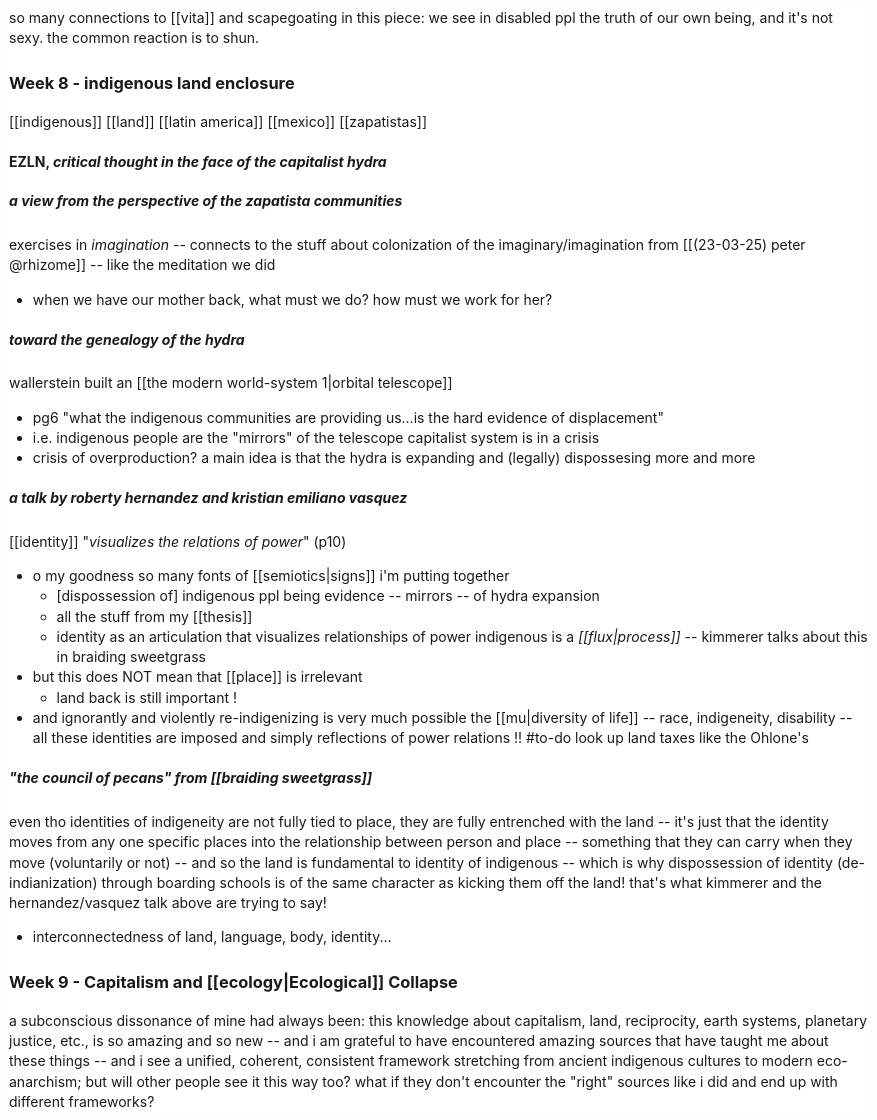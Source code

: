 so many connections to [[vita]] and scapegoating in this piece: we see in disabled ppl the truth of our own being, and it's not sexy. the common reaction is to shun.

### Week 8 - indigenous land enclosure
[[indigenous]]   [[land]]   [[latin america]]   [[mexico]]   [[zapatistas]]
#### EZLN, *critical thought in the face of the capitalist hydra*
##### *a view from the perspective of the zapatista communities*
exercises in *imagination* -- connects to the stuff about colonization of the imaginary/imagination from [[(23-03-25) peter @rhizome]] -- like the meditation we did
- when we have our mother back, what must we do? how must we work for her?
##### *toward the genealogy of the hydra*
wallerstein built an [[the modern world-system 1|orbital telescope]]
- pg6 "what the indigenous communities are providing us...is the hard evidence of displacement"
- i.e. indigenous people are the "mirrors" of the telescope
capitalist system is in a crisis
- crisis of overproduction?
a main idea is that the hydra is expanding and (legally) dispossesing more and more
##### a talk by roberty hernandez and kristian emiliano vasquez
[[identity]] "*visualizes the relations of power*" (p10)
- o my goodness so many fonts of [[semiotics|signs]] i'm putting together
	- \[dispossession of\] indigenous ppl being evidence -- mirrors -- of hydra expansion
	- all the stuff from my [[thesis]]
	- identity as an articulation that visualizes relationships of power
indigenous is a *[[flux|process]]* -- kimmerer talks about this in braiding sweetgrass
- but this does NOT mean that [[place]] is irrelevant
	- land back is still important !
- and ignorantly and violently re-indigenizing is very much possible
the [[mu|diversity of life]] -- race, indigeneity, disability -- all these identities are imposed and simply reflections of power relations !!
#to-do look up land taxes like the Ohlone's
##### "the council of pecans" from *[[braiding sweetgrass]]*
even tho identities of indigeneity are not fully tied to place, they are fully entrenched with the land -- it's just that the identity moves from any one specific places into the relationship between person and place -- something that they can carry when they move (voluntarily or not) -- and so the land is fundamental to identity of indigenous -- which is why dispossession of identity (de-indianization) through boarding schools is of the same character as kicking them off the land! that's what kimmerer and the hernandez/vasquez talk above are trying to say!
- interconnectedness of land, language, body, identity...

### Week 9 - Capitalism and [[ecology|Ecological]] Collapse
a subconscious dissonance of mine had always been: this knowledge about capitalism, land, reciprocity, earth systems, planetary justice, etc., is so amazing and so new -- and i am grateful to have encountered amazing sources that have taught me about these things -- and i see a unified, coherent, consistent framework stretching from ancient indigenous cultures to modern eco-anarchism; but will other people see it this way too? what if they don't encounter the "right" sources like i did and end up with different frameworks?
